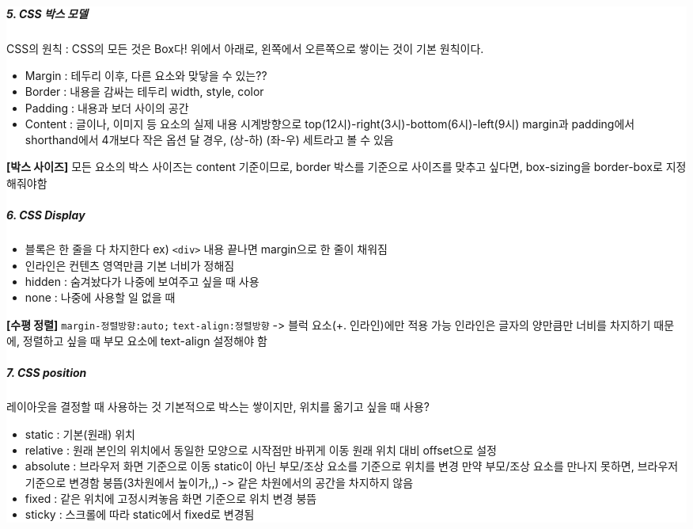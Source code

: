 ##### 5. CSS 박스 모델
CSS의 원칙 : CSS의 모든 것은 Box다!
위에서 아래로, 왼쪽에서 오른쪽으로 쌓이는 것이 기본 원칙이다.
- Margin : 테두리 이후, 다른 요소와 맞닿을 수 있는??
- Border : 내용을 감싸는 테두리
    width, style, color
- Padding : 내용과 보더 사이의 공간
- Content : 글이나, 이미지 등 요소의 실제 내용
시계방향으로 top(12시)-right(3시)-bottom(6시)-left(9시)
margin과 padding에서 shorthand에서 4개보다 작은 옵션 달 경우, (상-하) (좌-우) 세트라고 볼 수 있음

**[박스 사이즈]**
모든 요소의 박스 사이즈는 content 기준이므로, border 박스를 기준으로 사이즈를 맞추고 싶다면, box-sizing을 border-box로 지정해줘야함

##### 6. CSS Display
- 블록은 한 줄을 다 차지한다
ex) `<div>` 내용 끝나면 margin으로 한 줄이 채워짐
- 인라인은 컨텐츠 영역만큼 기본 너비가 정해짐
- hidden : 숨겨놨다가 나중에 보여주고 싶을 때 사용
- none : 나중에 사용할 일 없을 때

**[수평 정렬]**
`margin-정렬방향:auto;`
`text-align:정렬방향` -> 블럭 요소(+. 인라인)에만 적용 가능
인라인은 글자의 양만큼만 너비를 차지하기 때문에, 정렬하고 싶을 때 부모 요소에 text-align 설정해야 함

##### 7. CSS position
레이아웃을 결정할 때 사용하는 것
기본적으로 박스는 쌓이지만, 위치를 옮기고 싶을 때 사용?
- static : 기본(원래) 위치
- relative : 원래 본인의 위치에서 동일한 모양으로 시작점만 바뀌게 이동
원래 위치 대비 offset으로 설정
- absolute : 브라우저 화면 기준으로 이동
static이 아닌 부모/조상 요소를 기준으로 위치를 변경
만약 부모/조상 요소를 만나지 못하면, 브라우저 기준으로 변경함
붕뜸(3차원에서 높이가,,) -> 같은 차원에서의 공간을 차지하지 않음
- fixed : 같은 위치에 고정시켜놓음
화면 기준으로 위치 변경
붕뜸
- sticky : 스크롤에 따라 static에서 fixed로 변경됨
